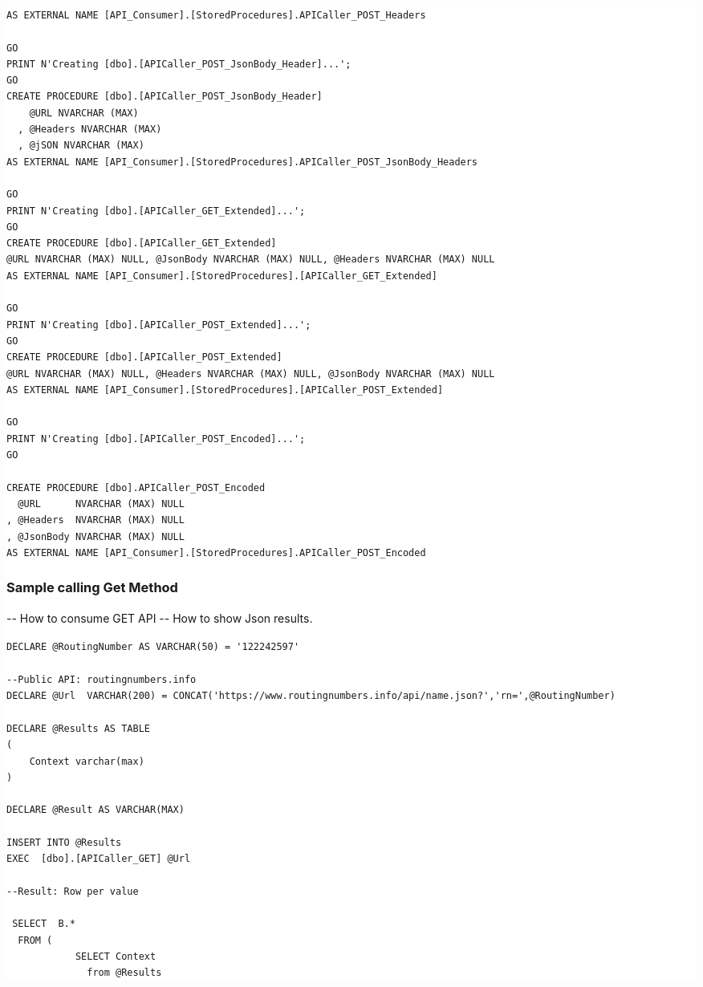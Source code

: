```
AS EXTERNAL NAME [API_Consumer].[StoredProcedures].APICaller_POST_Headers

GO
PRINT N'Creating [dbo].[APICaller_POST_JsonBody_Header]...';
GO
CREATE PROCEDURE [dbo].[APICaller_POST_JsonBody_Header]
	@URL NVARCHAR (MAX)  
  , @Headers NVARCHAR (MAX)  
  , @jSON NVARCHAR (MAX)  
AS EXTERNAL NAME [API_Consumer].[StoredProcedures].APICaller_POST_JsonBody_Headers

GO
PRINT N'Creating [dbo].[APICaller_GET_Extended]...';
GO
CREATE PROCEDURE [dbo].[APICaller_GET_Extended]
@URL NVARCHAR (MAX) NULL, @JsonBody NVARCHAR (MAX) NULL, @Headers NVARCHAR (MAX) NULL
AS EXTERNAL NAME [API_Consumer].[StoredProcedures].[APICaller_GET_Extended]

GO
PRINT N'Creating [dbo].[APICaller_POST_Extended]...';
GO
CREATE PROCEDURE [dbo].[APICaller_POST_Extended]
@URL NVARCHAR (MAX) NULL, @Headers NVARCHAR (MAX) NULL, @JsonBody NVARCHAR (MAX) NULL
AS EXTERNAL NAME [API_Consumer].[StoredProcedures].[APICaller_POST_Extended]

GO
PRINT N'Creating [dbo].[APICaller_POST_Encoded]...';
GO

CREATE PROCEDURE [dbo].APICaller_POST_Encoded
  @URL		NVARCHAR (MAX) NULL
, @Headers	NVARCHAR (MAX) NULL
, @JsonBody NVARCHAR (MAX) NULL
AS EXTERNAL NAME [API_Consumer].[StoredProcedures].APICaller_POST_Encoded

```
### **Sample calling Get Method**
-- How to consume GET API
-- How to show Json results.

```
DECLARE @RoutingNumber AS VARCHAR(50) = '122242597'

--Public API: routingnumbers.info
DECLARE @Url  VARCHAR(200) = CONCAT('https://www.routingnumbers.info/api/name.json?','rn=',@RoutingNumber) 

DECLARE @Results AS TABLE
(
	Context varchar(max)
)

DECLARE @Result AS VARCHAR(MAX)

INSERT INTO @Results
EXEC  [dbo].[APICaller_GET] @Url

--Result: Row per value 

 SELECT  B.*
  FROM (
			SELECT Context 
			  from @Results
```